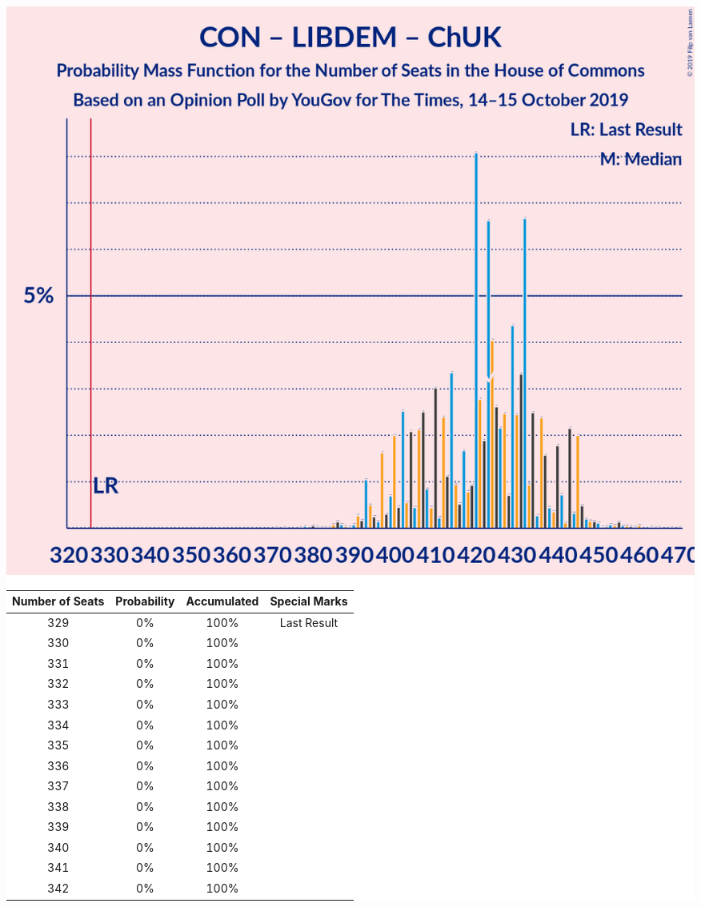 ![Graph with seats probability mass function not yet produced](2019-10-15-YouGov-coalitions-seats-pmf-con–libdem–chuk.png "Seats Probability Mass Function")

| Number of Seats | Probability | Accumulated | Special Marks |
|:---------------:|:-----------:|:-----------:|:-------------:|
| 329 | 0% | 100% | Last Result |
| 330 | 0% | 100% |  |
| 331 | 0% | 100% |  |
| 332 | 0% | 100% |  |
| 333 | 0% | 100% |  |
| 334 | 0% | 100% |  |
| 335 | 0% | 100% |  |
| 336 | 0% | 100% |  |
| 337 | 0% | 100% |  |
| 338 | 0% | 100% |  |
| 339 | 0% | 100% |  |
| 340 | 0% | 100% |  |
| 341 | 0% | 100% |  |
| 342 | 0% | 100% |  |